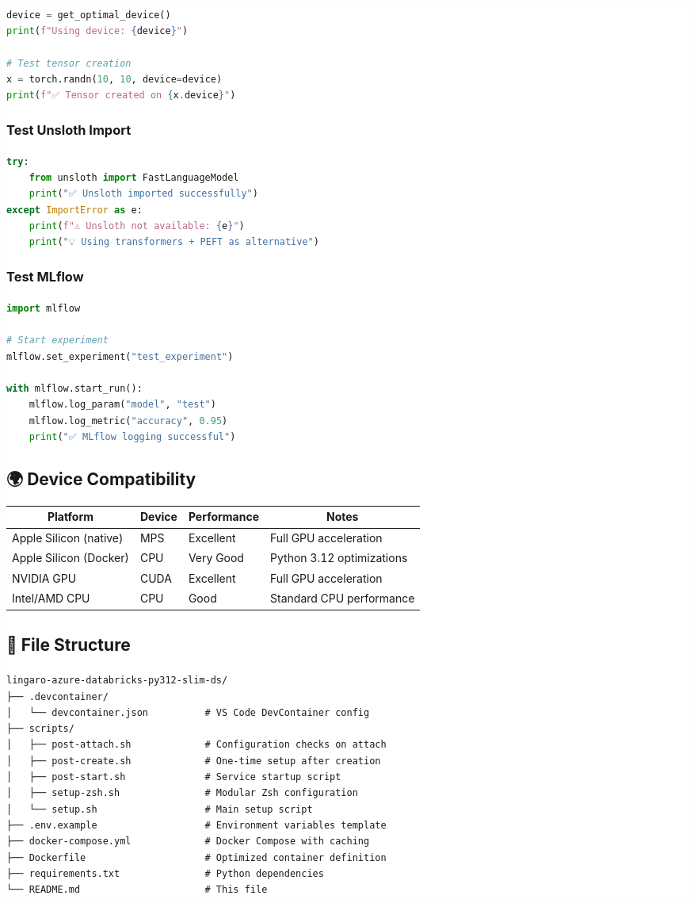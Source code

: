 ```python
device = get_optimal_device()
print(f"Using device: {device}")

# Test tensor creation
x = torch.randn(10, 10, device=device)
print(f"✅ Tensor created on {x.device}")
```

### Test Unsloth Import
```python
try:
    from unsloth import FastLanguageModel
    print("✅ Unsloth imported successfully")
except ImportError as e:
    print(f"⚠️ Unsloth not available: {e}")
    print("💡 Using transformers + PEFT as alternative")
```

### Test MLflow
```python
import mlflow

# Start experiment
mlflow.set_experiment("test_experiment")

with mlflow.start_run():
    mlflow.log_param("model", "test")
    mlflow.log_metric("accuracy", 0.95)
    print("✅ MLflow logging successful")
```

## 🌍 Device Compatibility

| Platform | Device | Performance | Notes |
|----------|---------|------------|-------|
| Apple Silicon (native) | MPS | Excellent | Full GPU acceleration |
| Apple Silicon (Docker) | CPU | Very Good | Python 3.12 optimizations |
| NVIDIA GPU | CUDA | Excellent | Full GPU acceleration |
| Intel/AMD CPU | CPU | Good | Standard CPU performance |

## 📁 File Structure

```
lingaro-azure-databricks-py312-slim-ds/
├── .devcontainer/
│   └── devcontainer.json          # VS Code DevContainer config
├── scripts/
│   ├── post-attach.sh             # Configuration checks on attach
│   ├── post-create.sh             # One-time setup after creation
│   ├── post-start.sh              # Service startup script
│   ├── setup-zsh.sh               # Modular Zsh configuration
│   └── setup.sh                   # Main setup script
├── .env.example                   # Environment variables template
├── docker-compose.yml             # Docker Compose with caching
├── Dockerfile                     # Optimized container definition
├── requirements.txt               # Python dependencies
└── README.md                      # This file
```
